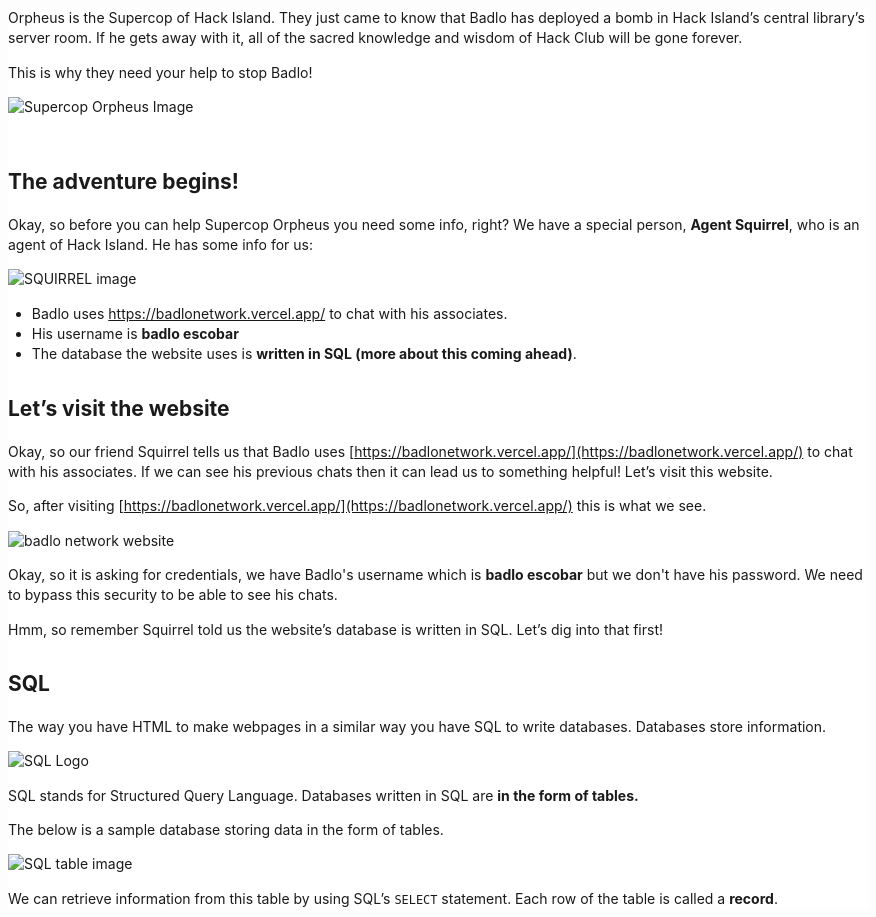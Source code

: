 Orpheus is the Supercop of Hack Island. They just came to know that Badlo has deployed a bomb in Hack Island’s central library’s server room. If he gets away with it, all of the sacred knowledge and wisdom of Hack Club will be gone forever. 

This is why they need your help to stop Badlo!

<img src="https://raw.githubusercontent.com/bajpai244/indiablogfilehosting/main/files/img/needshelp.jpg" alt="Supercop Orpheus Image" width="300px" />
<br/><br/>

## The adventure begins!

Okay, so before you can help Supercop Orpheus you need some info, right? We have a special person, **Agent Squirrel**, who is an agent of Hack Island. He has some info for us:

<img src="https://raw.githubusercontent.com/bajpai244/indiablogfilehosting/main/files/img/squirrel.jpg" alt="SQUIRREL image" width="400px" />

- Badlo uses https://badlonetwork.vercel.app/ to chat with his associates. 
- His username is **badlo escobar**
- The database the website uses is **written in SQL (more about this coming ahead)**. 


## Let’s visit the website

Okay, so our friend Squirrel tells us that Badlo uses [https://badlonetwork.vercel.app/](https://badlonetwork.vercel.app/) to chat with his associates. If we can see his previous chats then it can lead us to something helpful! Let’s visit this website.

So, after visiting [https://badlonetwork.vercel.app/](https://badlonetwork.vercel.app/) this is what we see.

<img src="https://raw.githubusercontent.com/bajpai244/indiablogfilehosting/main/files/img/website.png" alt="badlo network website" width="600px" />

Okay, so it is asking for credentials, we have Badlo's username which is **badlo escobar** but we don't have his password. We need to bypass this security to be able to see his chats.

Hmm, so remember Squirrel told us the website’s database is written in SQL. Let’s dig into that first!

## SQL

The way you have HTML to make webpages in a similar way you have SQL to write databases. Databases store information. 

<img src="https://cloud-or83s8bmg.vercel.app/0image.png" alt="SQL Logo" width="" />

SQL stands for Structured Query Language. Databases written in SQL are **in the form of tables.** 

The below is a sample database storing data in the form of tables.

<img src="https://cloud-9k8vw5nyb.vercel.app/0image.png" alt="SQL table image" width="" />

We can retrieve information from this table by using SQL’s `SELECT` statement. Each row of the table is called a **record**.
